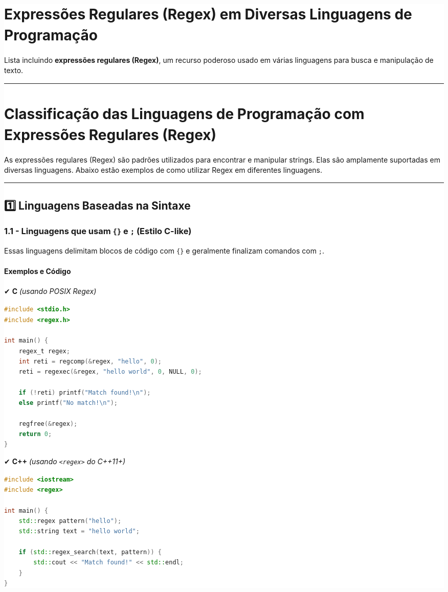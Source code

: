 # **Expressões Regulares (Regex) em Diversas Linguagens de Programação**

Lista incluindo **expressões regulares (Regex)**, um recurso poderoso usado em várias linguagens para busca e manipulação de texto.  

---

# **Classificação das Linguagens de Programação com Expressões Regulares (Regex)**  

As expressões regulares (Regex) são padrões utilizados para encontrar e manipular strings. Elas são amplamente suportadas em diversas linguagens. Abaixo estão exemplos de como utilizar Regex em diferentes linguagens.  

---

## **1️⃣ Linguagens Baseadas na Sintaxe**  

### **1.1 - Linguagens que usam `{}` e `;` (Estilo C-like)**  
Essas linguagens delimitam blocos de código com `{}` e geralmente finalizam comandos com `;`.  

#### **Exemplos e Código**  

✔ **C** *(usando POSIX Regex)*  
```c
#include <stdio.h>
#include <regex.h>

int main() {
    regex_t regex;
    int reti = regcomp(&regex, "hello", 0);
    reti = regexec(&regex, "hello world", 0, NULL, 0);
    
    if (!reti) printf("Match found!\n");
    else printf("No match!\n");
    
    regfree(&regex);
    return 0;
}
```

✔ **C++** *(usando `<regex>` do C++11+)*  
```cpp
#include <iostream>
#include <regex>

int main() {
    std::regex pattern("hello");
    std::string text = "hello world";

    if (std::regex_search(text, pattern)) {
        std::cout << "Match found!" << std::endl;
    }
}
```
